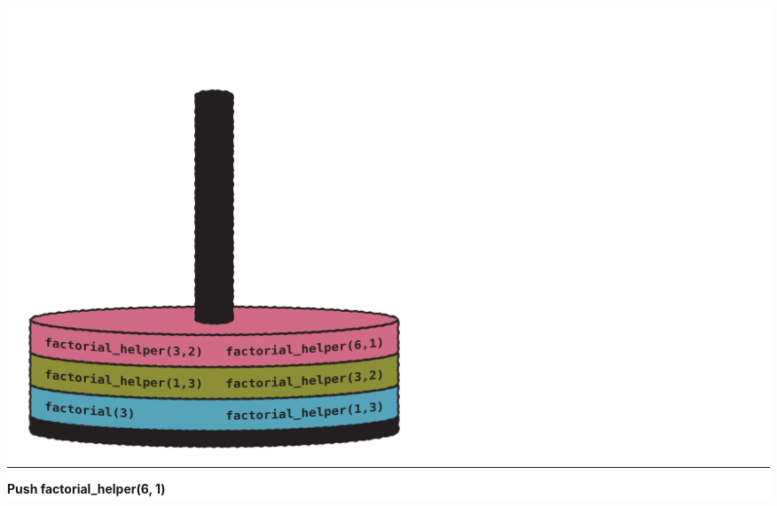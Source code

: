<img src="/images/1023_Hanoi_Tower_Set3-03.svg" alt="push full_name" height=500>

---

**Push factorial_helper(6, 1)**
